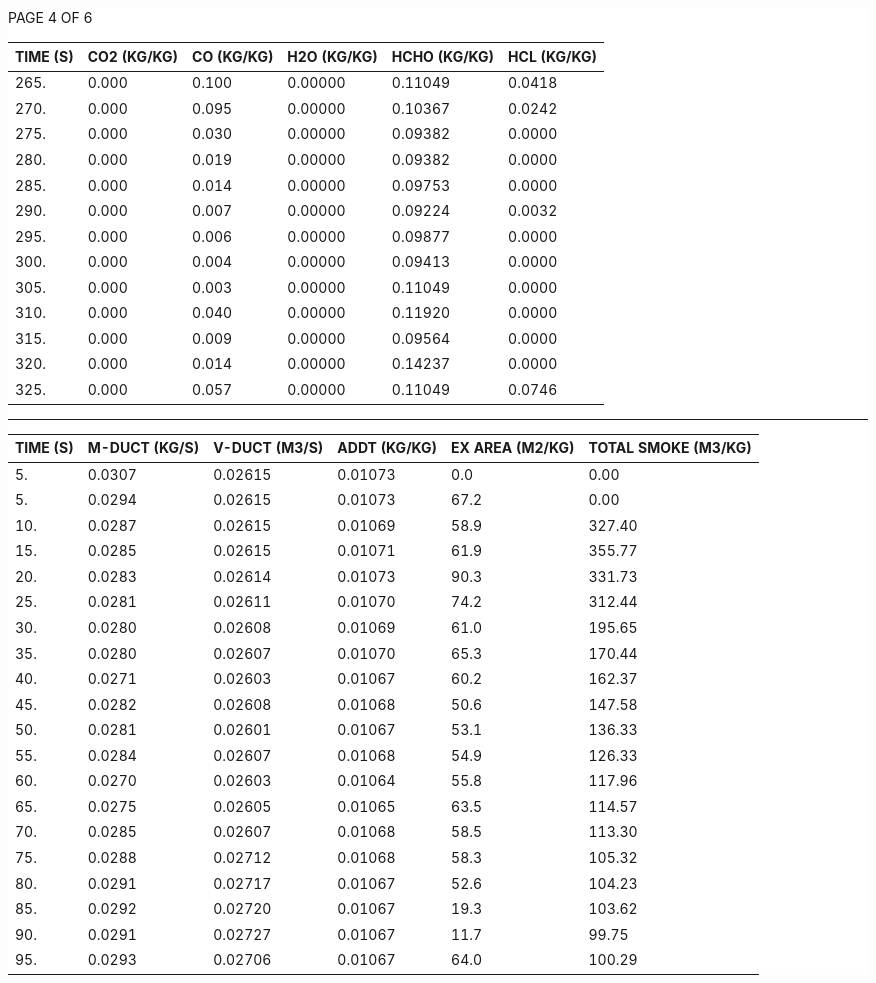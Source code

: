 PAGE 4 OF 6

| TIME (S) | CO2 (KG/KG) | CO (KG/KG) | H2O (KG/KG) | HCHO (KG/KG) | HCL (KG/KG) |
|----------|-------------|------------|-------------|--------------|-------------|
| 265.     | 0.000       | 0.100      | 0.00000     | 0.11049      | 0.0418      |
| 270.     | 0.000       | 0.095      | 0.00000     | 0.10367      | 0.0242      |
| 275.     | 0.000       | 0.030      | 0.00000     | 0.09382      | 0.0000      |
| 280.     | 0.000       | 0.019      | 0.00000     | 0.09382      | 0.0000      |
| 285.     | 0.000       | 0.014      | 0.00000     | 0.09753      | 0.0000      |
| 290.     | 0.000       | 0.007      | 0.00000     | 0.09224      | 0.0032      |
| 295.     | 0.000       | 0.006      | 0.00000     | 0.09877      | 0.0000      |
| 300.     | 0.000       | 0.004      | 0.00000     | 0.09413      | 0.0000      |
| 305.     | 0.000       | 0.003      | 0.00000     | 0.11049      | 0.0000      |
| 310.     | 0.000       | 0.040      | 0.00000     | 0.11920      | 0.0000      |
| 315.     | 0.000       | 0.009      | 0.00000     | 0.09564      | 0.0000      |
| 320.     | 0.000       | 0.014      | 0.00000     | 0.14237      | 0.0000      |
| 325.     | 0.000       | 0.057      | 0.00000     | 0.11049      | 0.0746      |
---
| TIME (S) | M-DUCT (KG/S) | V-DUCT (M3/S) | ADDT (KG/KG) | EX AREA (M2/KG) | TOTAL SMOKE (M3/KG) |
|----------|--------------|---------------|---------------|-----------------|---------------------|
| 5. | 0.0307 | 0.02615 | 0.01073 | 0.0 | 0.00 |
| 5. | 0.0294 | 0.02615 | 0.01073 | 67.2 | 0.00 |
| 10. | 0.0287 | 0.02615 | 0.01069 | 58.9 | 327.40 |
| 15. | 0.0285 | 0.02615 | 0.01071 | 61.9 | 355.77 |
| 20. | 0.0283 | 0.02614 | 0.01073 | 90.3 | 331.73 |
| 25. | 0.0281 | 0.02611 | 0.01070 | 74.2 | 312.44 |
| 30. | 0.0280 | 0.02608 | 0.01069 | 61.0 | 195.65 |
| 35. | 0.0280 | 0.02607 | 0.01070 | 65.3 | 170.44 |
| 40. | 0.0271 | 0.02603 | 0.01067 | 60.2 | 162.37 |
| 45. | 0.0282 | 0.02608 | 0.01068 | 50.6 | 147.58 |
| 50. | 0.0281 | 0.02601 | 0.01067 | 53.1 | 136.33 |
| 55. | 0.0284 | 0.02607 | 0.01068 | 54.9 | 126.33 |
| 60. | 0.0270 | 0.02603 | 0.01064 | 55.8 | 117.96 |
| 65. | 0.0275 | 0.02605 | 0.01065 | 63.5 | 114.57 |
| 70. | 0.0285 | 0.02607 | 0.01068 | 58.5 | 113.30 |
| 75. | 0.0288 | 0.02712 | 0.01068 | 58.3 | 105.32 |
| 80. | 0.0291 | 0.02717 | 0.01067 | 52.6 | 104.23 |
| 85. | 0.0292 | 0.02720 | 0.01067 | 19.3 | 103.62 |
| 90. | 0.0291 | 0.02727 | 0.01067 | 11.7 | 99.75 |
| 95. | 0.0293 | 0.02706 | 0.01067 | 64.0 | 100.29 |